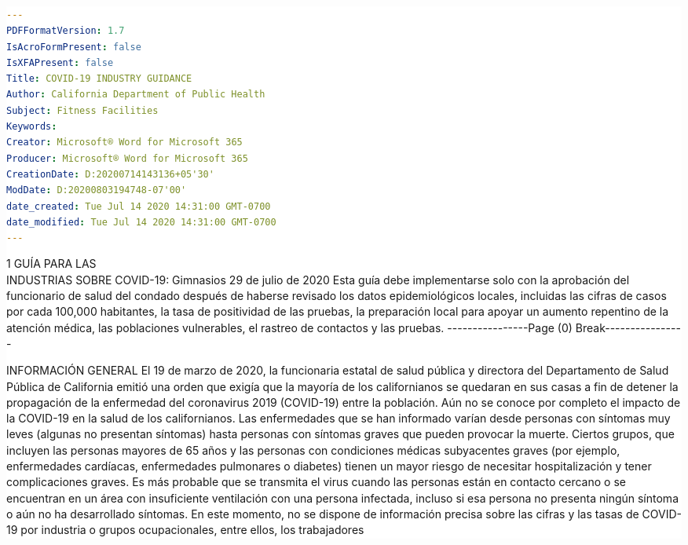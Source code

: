 ```yaml
---
PDFFormatVersion: 1.7
IsAcroFormPresent: false
IsXFAPresent: false
Title: COVID-19 INDUSTRY GUIDANCE
Author: California Department of Public Health
Subject: Fitness Facilities
Keywords: 
Creator: Microsoft® Word for Microsoft 365
Producer: Microsoft® Word for Microsoft 365
CreationDate: D:20200714143136+05'30'
ModDate: D:20200803194748-07'00'
date_created: Tue Jul 14 2020 14:31:00 GMT-0700
date_modified: Tue Jul 14 2020 14:31:00 GMT-0700
---
```

1 
GUÍA PARA LAS  
INDUSTRIAS SOBRE 
COVID-19: 
Gimnasios 
29 de julio de 2020 
Esta guía debe implementarse solo con la 
aprobación del funcionario de salud del 
condado después de haberse revisado los 
datos epidemiológicos locales, incluidas las 
cifras de casos por cada 100,000 habitantes, 
la tasa de positividad de las pruebas, la 
preparación local para apoyar un aumento 
repentino de la atención médica, las 
poblaciones vulnerables, el rastreo de 
contactos y las pruebas. 
----------------Page (0) Break----------------
  
 
 
 
 
 
 
 
 
 
 
  
 
 
  
 
 
 
 
 
  
 
INFORMACIÓN GENERAL 
El 19 de marzo de 2020, la funcionaria estatal de salud pública y directora del 
Departamento de Salud Pública de California emitió una orden que exigía que la 
mayoría de los californianos se quedaran en sus casas a fin de detener la propagación 
de la enfermedad del coronavirus 2019 (COVID-19) entre la población. 
Aún no se conoce por completo el impacto de la COVID-19 en la salud de los 
californianos. Las enfermedades que se han informado varían desde personas con 
síntomas muy leves (algunas no presentan síntomas) hasta personas con síntomas 
graves que pueden provocar la muerte. Ciertos grupos, que incluyen las personas 
mayores de 65 años y las personas con condiciones médicas subyacentes graves (por 
ejemplo, enfermedades cardíacas, enfermedades pulmonares o diabetes) tienen un 
mayor riesgo de necesitar hospitalización y tener complicaciones graves. Es más 
probable que se transmita el virus cuando las personas están en contacto cercano o se 
encuentran en un área con insuficiente ventilación con una persona infectada, incluso 
si esa persona no presenta ningún síntoma o aún no ha desarrollado síntomas. 
En este momento, no se dispone de información precisa sobre las cifras y las tasas de 
COVID-19 por industria o grupos ocupacionales, entre ellos, los trabajadores 